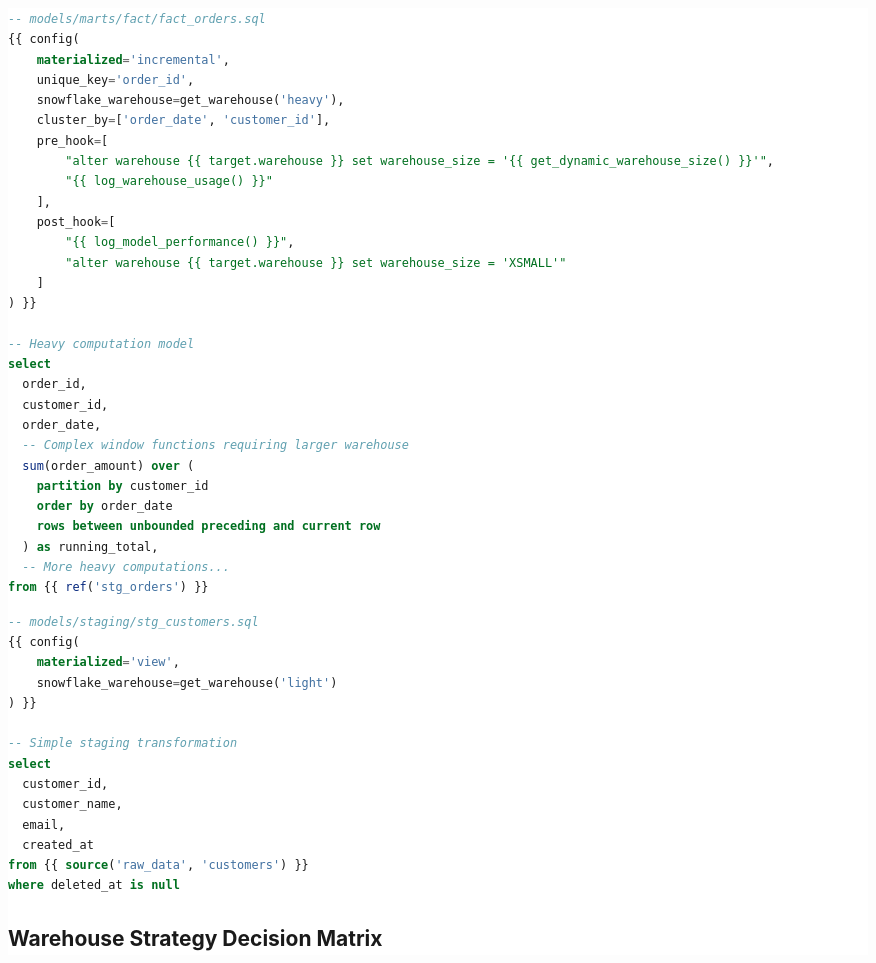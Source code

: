 ```sql
-- models/marts/fact/fact_orders.sql
{{ config(
    materialized='incremental',
    unique_key='order_id',
    snowflake_warehouse=get_warehouse('heavy'),
    cluster_by=['order_date', 'customer_id'],
    pre_hook=[
        "alter warehouse {{ target.warehouse }} set warehouse_size = '{{ get_dynamic_warehouse_size() }}'",
        "{{ log_warehouse_usage() }}"
    ],
    post_hook=[
        "{{ log_model_performance() }}",
        "alter warehouse {{ target.warehouse }} set warehouse_size = 'XSMALL'"
    ]
) }}

-- Heavy computation model
select 
  order_id,
  customer_id,
  order_date,
  -- Complex window functions requiring larger warehouse
  sum(order_amount) over (
    partition by customer_id 
    order by order_date 
    rows between unbounded preceding and current row
  ) as running_total,
  -- More heavy computations...
from {{ ref('stg_orders') }}
```

```sql
-- models/staging/stg_customers.sql
{{ config(
    materialized='view',
    snowflake_warehouse=get_warehouse('light')
) }}

-- Simple staging transformation
select 
  customer_id,
  customer_name,
  email,
  created_at
from {{ source('raw_data', 'customers') }}
where deleted_at is null
```

## Warehouse Strategy Decision Matrix
